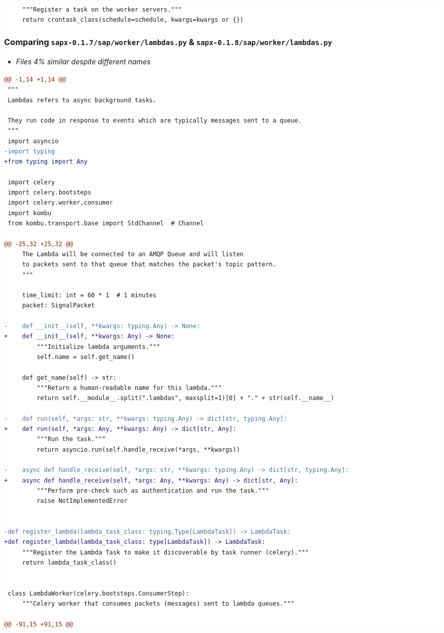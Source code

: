 ```diff
     """Register a task on the worker servers."""
     return crontask_class(schedule=schedule, kwargs=kwargs or {})
```

### Comparing `sapx-0.1.7/sap/worker/lambdas.py` & `sapx-0.1.8/sap/worker/lambdas.py`

 * *Files 4% similar despite different names*

```diff
@@ -1,14 +1,14 @@
 """
 Lambdas refers to async background tasks.
 
 They run code in response to events which are typically messages sent to a queue.
 """
 import asyncio
-import typing
+from typing import Any
 
 import celery
 import celery.bootsteps
 import celery.worker.consumer
 import kombu
 from kombu.transport.base import StdChannel  # Channel
 
@@ -25,32 +25,32 @@
     The Lambda will be connected to an AMQP Queue and will listen
     to packets sent to that queue that matches the packet's topic pattern.
     """
 
     time_limit: int = 60 * 1  # 1 minutes
     packet: SignalPacket
 
-    def __init__(self, **kwargs: typing.Any) -> None:
+    def __init__(self, **kwargs: Any) -> None:
         """Initialize lambda arguments."""
         self.name = self.get_name()
 
     def get_name(self) -> str:
         """Return a human-readable name for this lambda."""
         return self.__module__.split(".lambdas", maxsplit=1)[0] + "." + str(self.__name__)
 
-    def run(self, *args: str, **kwargs: typing.Any) -> dict[str, typing.Any]:
+    def run(self, *args: Any, **kwargs: Any) -> dict[str, Any]:
         """Run the task."""
         return asyncio.run(self.handle_receive(*args, **kwargs))
 
-    async def handle_receive(self, *args: str, **kwargs: typing.Any) -> dict[str, typing.Any]:
+    async def handle_receive(self, *args: Any, **kwargs: Any) -> dict[str, Any]:
         """Perform pre-check such as authentication and run the task."""
         raise NotImplementedError
 
 
-def register_lambda(lambda_task_class: typing.Type[LambdaTask]) -> LambdaTask:
+def register_lambda(lambda_task_class: type[LambdaTask]) -> LambdaTask:
     """Register the Lambda Task to make it discoverable by task runner (celery)."""
     return lambda_task_class()
 
 
 class LambdaWorker(celery.bootsteps.ConsumerStep):
     """Celery worker that consumes packets (messages) sent to lambda queues."""
 
@@ -91,15 +91,15 @@
```